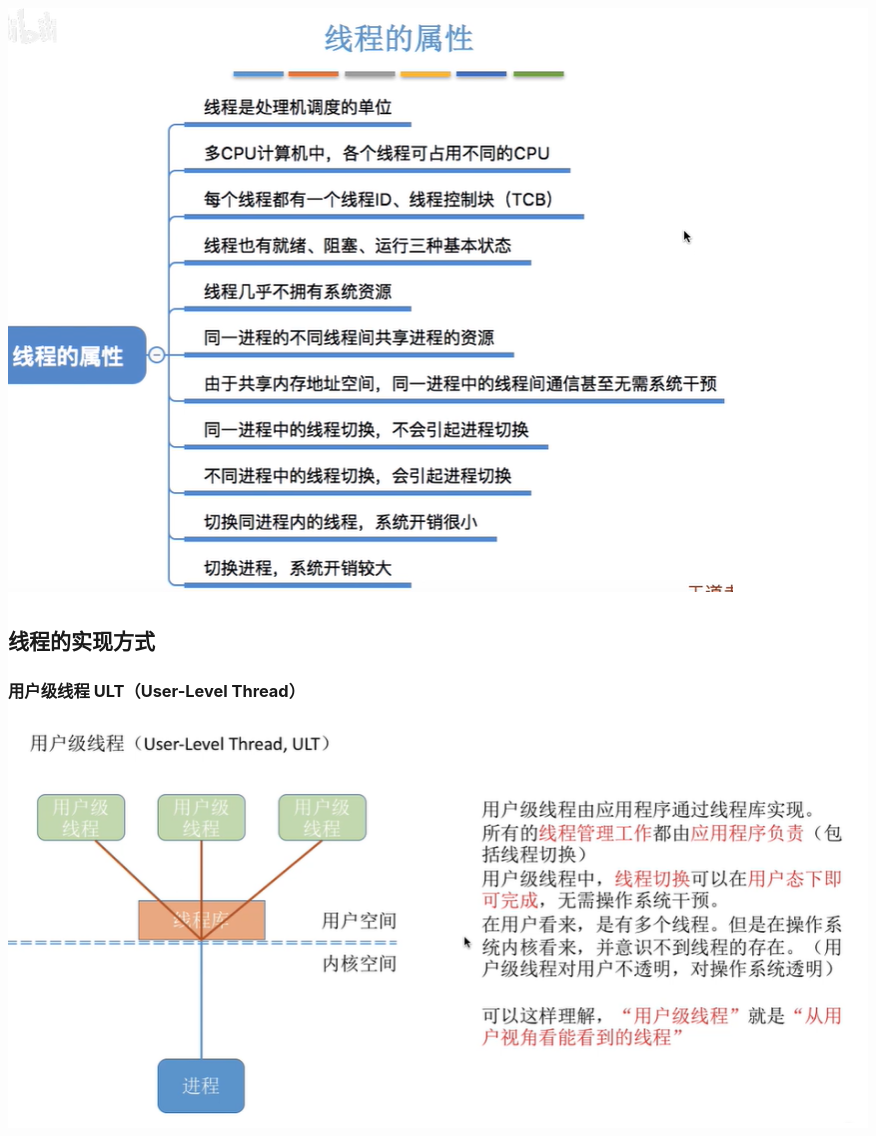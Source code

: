![image-20200630145422483](pic/image-20200630145422483.png)

## 线程的实现方式

### 用户级线程 ULT（User-Level Thread）

![image-20200630145756751](pic/image-20200630145756751.png)
